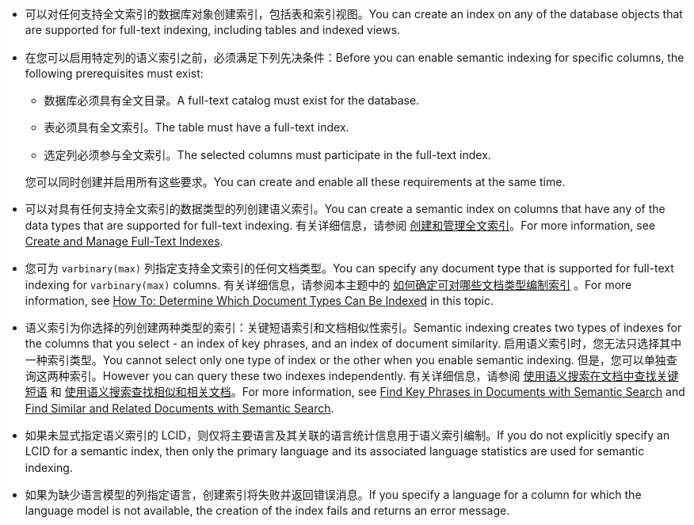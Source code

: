 -   <span data-ttu-id="6ba84-109">可以对任何支持全文索引的数据库对象创建索引，包括表和索引视图。</span><span class="sxs-lookup"><span data-stu-id="6ba84-109">You can create an index on any of the database objects that are supported for full-text indexing, including tables and indexed views.</span></span>  
  
-   <span data-ttu-id="6ba84-110">在您可以启用特定列的语义索引之前，必须满足下列先决条件：</span><span class="sxs-lookup"><span data-stu-id="6ba84-110">Before you can enable semantic indexing for specific columns, the following prerequisites must exist:</span></span>  
  
    -   <span data-ttu-id="6ba84-111">数据库必须具有全文目录。</span><span class="sxs-lookup"><span data-stu-id="6ba84-111">A full-text catalog must exist for the database.</span></span>  
  
    -   <span data-ttu-id="6ba84-112">表必须具有全文索引。</span><span class="sxs-lookup"><span data-stu-id="6ba84-112">The table must have a full-text index.</span></span>  
  
    -   <span data-ttu-id="6ba84-113">选定列必须参与全文索引。</span><span class="sxs-lookup"><span data-stu-id="6ba84-113">The selected columns must participate in the full-text index.</span></span>  
  
     <span data-ttu-id="6ba84-114">您可以同时创建并启用所有这些要求。</span><span class="sxs-lookup"><span data-stu-id="6ba84-114">You can create and enable all these requirements at the same time.</span></span>  
  
-   <span data-ttu-id="6ba84-115">可以对具有任何支持全文索引的数据类型的列创建语义索引。</span><span class="sxs-lookup"><span data-stu-id="6ba84-115">You can create a semantic index on columns that have any of the data types that are supported for full-text indexing.</span></span> <span data-ttu-id="6ba84-116">有关详细信息，请参阅 [创建和管理全文索引](create-and-manage-full-text-indexes.md)。</span><span class="sxs-lookup"><span data-stu-id="6ba84-116">For more information, see [Create and Manage Full-Text Indexes](create-and-manage-full-text-indexes.md).</span></span>  
  
-   <span data-ttu-id="6ba84-117">您可为 `varbinary(max)` 列指定支持全文索引的任何文档类型。</span><span class="sxs-lookup"><span data-stu-id="6ba84-117">You can specify any document type that is supported for full-text indexing for `varbinary(max)` columns.</span></span> <span data-ttu-id="6ba84-118">有关详细信息，请参阅本主题中的 [如何确定可对哪些文档类型编制索引](#doctypes) 。</span><span class="sxs-lookup"><span data-stu-id="6ba84-118">For more information, see [How To: Determine Which Document Types Can Be Indexed](#doctypes) in this topic.</span></span>  
  
-   <span data-ttu-id="6ba84-119">语义索引为你选择的列创建两种类型的索引：关键短语索引和文档相似性索引。</span><span class="sxs-lookup"><span data-stu-id="6ba84-119">Semantic indexing creates two types of indexes for the columns that you select - an index of key phrases, and an index of document similarity.</span></span> <span data-ttu-id="6ba84-120">启用语义索引时，您无法只选择其中一种索引类型。</span><span class="sxs-lookup"><span data-stu-id="6ba84-120">You cannot select only one type of index or the other when you enable semantic indexing.</span></span> <span data-ttu-id="6ba84-121">但是，您可以单独查询这两种索引。</span><span class="sxs-lookup"><span data-stu-id="6ba84-121">However you can query these two indexes independently.</span></span> <span data-ttu-id="6ba84-122">有关详细信息，请参阅 [使用语义搜索在文档中查找关键短语](find-key-phrases-in-documents-with-semantic-search.md) 和 [使用语义搜索查找相似和相关文档](find-similar-and-related-documents-with-semantic-search.md)。</span><span class="sxs-lookup"><span data-stu-id="6ba84-122">For more information, see [Find Key Phrases in Documents with Semantic Search](find-key-phrases-in-documents-with-semantic-search.md) and [Find Similar and Related Documents with Semantic Search](find-similar-and-related-documents-with-semantic-search.md).</span></span>  
  
-   <span data-ttu-id="6ba84-123">如果未显式指定语义索引的 LCID，则仅将主要语言及其关联的语言统计信息用于语义索引编制。</span><span class="sxs-lookup"><span data-stu-id="6ba84-123">If you do not explicitly specify an LCID for a semantic index, then only the primary language and its associated language statistics are used for semantic indexing.</span></span>  
  
-   <span data-ttu-id="6ba84-124">如果为缺少语言模型的列指定语言，创建索引将失败并返回错误消息。</span><span class="sxs-lookup"><span data-stu-id="6ba84-124">If you specify a language for a column for which the language model is not available, the creation of the index fails and returns an error message.</span></span>  
  